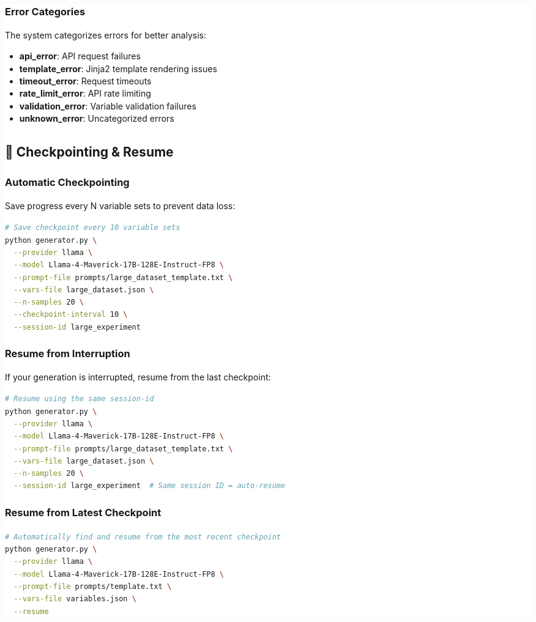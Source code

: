 ### Error Categories

The system categorizes errors for better analysis:
- **api_error**: API request failures
- **template_error**: Jinja2 template rendering issues
- **timeout_error**: Request timeouts
- **rate_limit_error**: API rate limiting
- **validation_error**: Variable validation failures
- **unknown_error**: Uncategorized errors

## 🔄 Checkpointing & Resume

### Automatic Checkpointing

Save progress every N variable sets to prevent data loss:

```bash
# Save checkpoint every 10 variable sets
python generator.py \
  --provider llama \
  --model Llama-4-Maverick-17B-128E-Instruct-FP8 \
  --prompt-file prompts/large_dataset_template.txt \
  --vars-file large_dataset.json \
  --n-samples 20 \
  --checkpoint-interval 10 \
  --session-id large_experiment
```

### Resume from Interruption

If your generation is interrupted, resume from the last checkpoint:

```bash
# Resume using the same session-id
python generator.py \
  --provider llama \
  --model Llama-4-Maverick-17B-128E-Instruct-FP8 \
  --prompt-file prompts/large_dataset_template.txt \
  --vars-file large_dataset.json \
  --n-samples 20 \
  --session-id large_experiment  # Same session ID = auto-resume
```

### Resume from Latest Checkpoint

```bash
# Automatically find and resume from the most recent checkpoint
python generator.py \
  --provider llama \
  --model Llama-4-Maverick-17B-128E-Instruct-FP8 \
  --prompt-file prompts/template.txt \
  --vars-file variables.json \
  --resume
```
